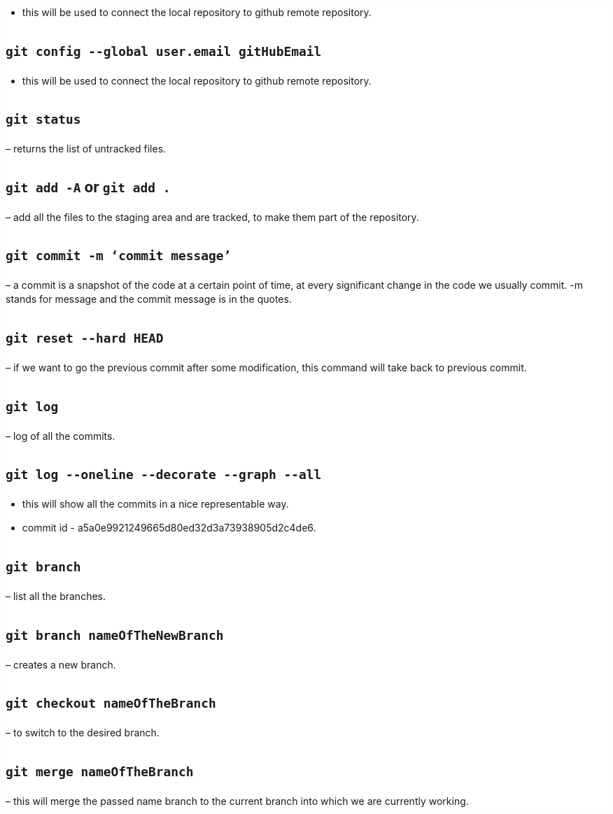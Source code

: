 - this will be used to connect the local repository to github remote repository.

## `git config --global user.email gitHubEmail`

- this will be used to connect the local repository to github remote repository.

## `git status`

– returns the list of untracked files.

## `git add -A` or `git add .`

– add all the files to the staging area and are tracked, to make them part of the repository.

## `git commit -m ‘commit message’`

– a commit is a snapshot of the code at a certain point of time, at every significant change in the code we usually commit. -m stands for message and the commit message is in the quotes.

## `git reset --hard HEAD`

– if we want to go the previous commit after some modification, this command will take back to previous commit.

## `git log`

– log of all the commits.

## `git log --oneline --decorate --graph --all`

- this will show all the commits in a nice representable way.

- commit id - a5a0e9921249665d80ed32d3a73938905d2c4de6.

## `git branch`

– list all the branches.

## `git branch nameOfTheNewBranch`

– creates a new branch.

## `git checkout nameOfTheBranch`

– to switch to the desired branch.

## `git merge nameOfTheBranch`

– this will merge the passed name branch to the current branch into which we are currently working.
